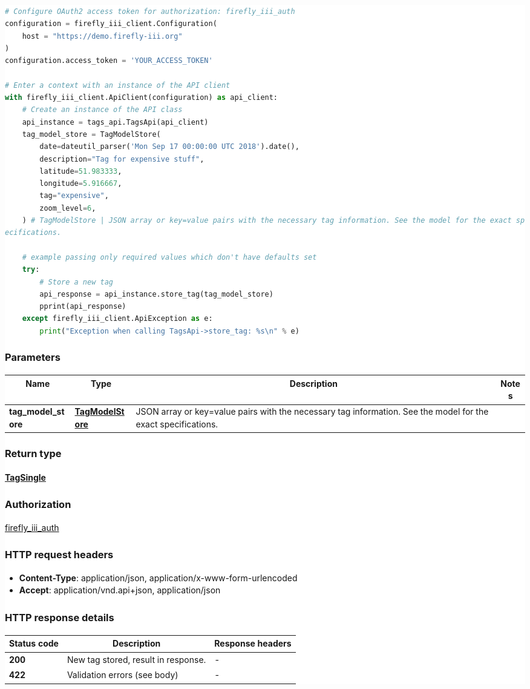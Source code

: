 ```python
# Configure OAuth2 access token for authorization: firefly_iii_auth
configuration = firefly_iii_client.Configuration(
    host = "https://demo.firefly-iii.org"
)
configuration.access_token = 'YOUR_ACCESS_TOKEN'

# Enter a context with an instance of the API client
with firefly_iii_client.ApiClient(configuration) as api_client:
    # Create an instance of the API class
    api_instance = tags_api.TagsApi(api_client)
    tag_model_store = TagModelStore(
        date=dateutil_parser('Mon Sep 17 00:00:00 UTC 2018').date(),
        description="Tag for expensive stuff",
        latitude=51.983333,
        longitude=5.916667,
        tag="expensive",
        zoom_level=6,
    ) # TagModelStore | JSON array or key=value pairs with the necessary tag information. See the model for the exact specifications.

    # example passing only required values which don't have defaults set
    try:
        # Store a new tag
        api_response = api_instance.store_tag(tag_model_store)
        pprint(api_response)
    except firefly_iii_client.ApiException as e:
        print("Exception when calling TagsApi->store_tag: %s\n" % e)
```


### Parameters

Name | Type | Description  | Notes
------------- | ------------- | ------------- | -------------
 **tag_model_store** | [**TagModelStore**](TagModelStore.md)| JSON array or key&#x3D;value pairs with the necessary tag information. See the model for the exact specifications. |

### Return type

[**TagSingle**](TagSingle.md)

### Authorization

[firefly_iii_auth](../README.md#firefly_iii_auth)

### HTTP request headers

 - **Content-Type**: application/json, application/x-www-form-urlencoded
 - **Accept**: application/vnd.api+json, application/json


### HTTP response details
| Status code | Description | Response headers |
|-------------|-------------|------------------|
**200** | New tag stored, result in response. |  -  |
**422** | Validation errors (see body) |  -  |
